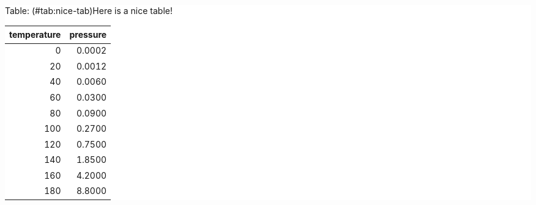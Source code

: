 

Table: (\#tab:nice-tab)Here is a nice table!

| temperature| pressure|
|-----------:|--------:|
|           0|   0.0002|
|          20|   0.0012|
|          40|   0.0060|
|          60|   0.0300|
|          80|   0.0900|
|         100|   0.2700|
|         120|   0.7500|
|         140|   1.8500|
|         160|   4.2000|
|         180|   8.8000|
